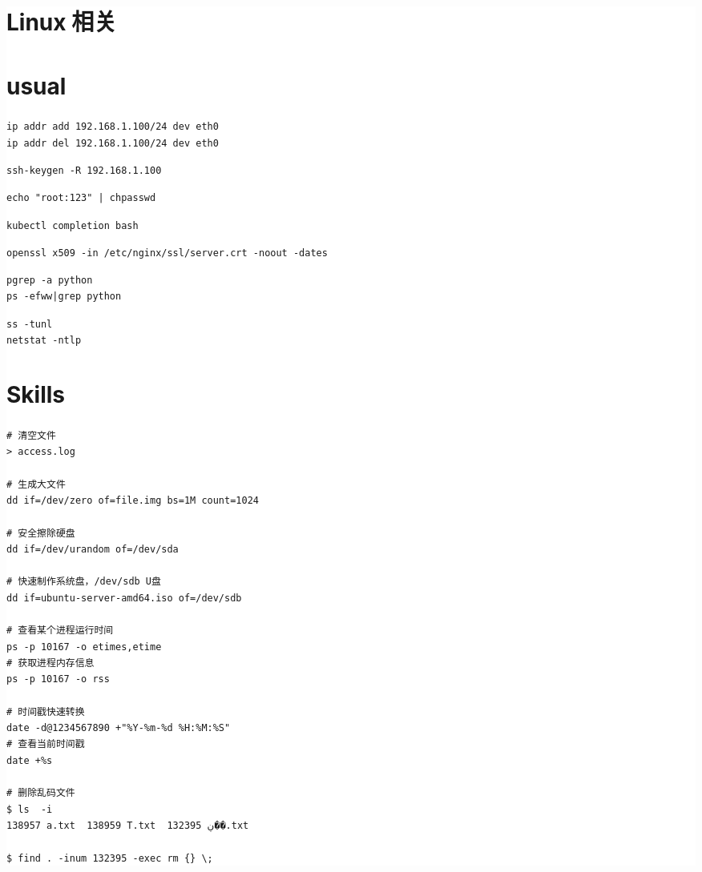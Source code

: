 # Linux 相关

# usual

```
ip addr add 192.168.1.100/24 dev eth0
ip addr del 192.168.1.100/24 dev eth0
```

```
ssh-keygen -R 192.168.1.100
```

```
echo "root:123" | chpasswd
```

```
kubectl completion bash
```

```
openssl x509 -in /etc/nginx/ssl/server.crt -noout -dates
```

```
pgrep -a python
ps -efww|grep python
```

```
ss -tunl
netstat -ntlp
```

# Skills

```
# 清空文件
> access.log

# 生成大文件
dd if=/dev/zero of=file.img bs=1M count=1024

# 安全擦除硬盘
dd if=/dev/urandom of=/dev/sda

# 快速制作系统盘，/dev/sdb U盘
dd if=ubuntu-server-amd64.iso of=/dev/sdb

# 查看某个进程运行时间
ps -p 10167 -o etimes,etime
# 获取进程内存信息
ps -p 10167 -o rss

# 时间戳快速转换
date -d@1234567890 +"%Y-%m-%d %H:%M:%S"
# 查看当前时间戳
date +%s

# 删除乱码文件
$ ls  -i
138957 a.txt  138959 T.txt  132395 ڹ��.txt

$ find . -inum 132395 -exec rm {} \;

```